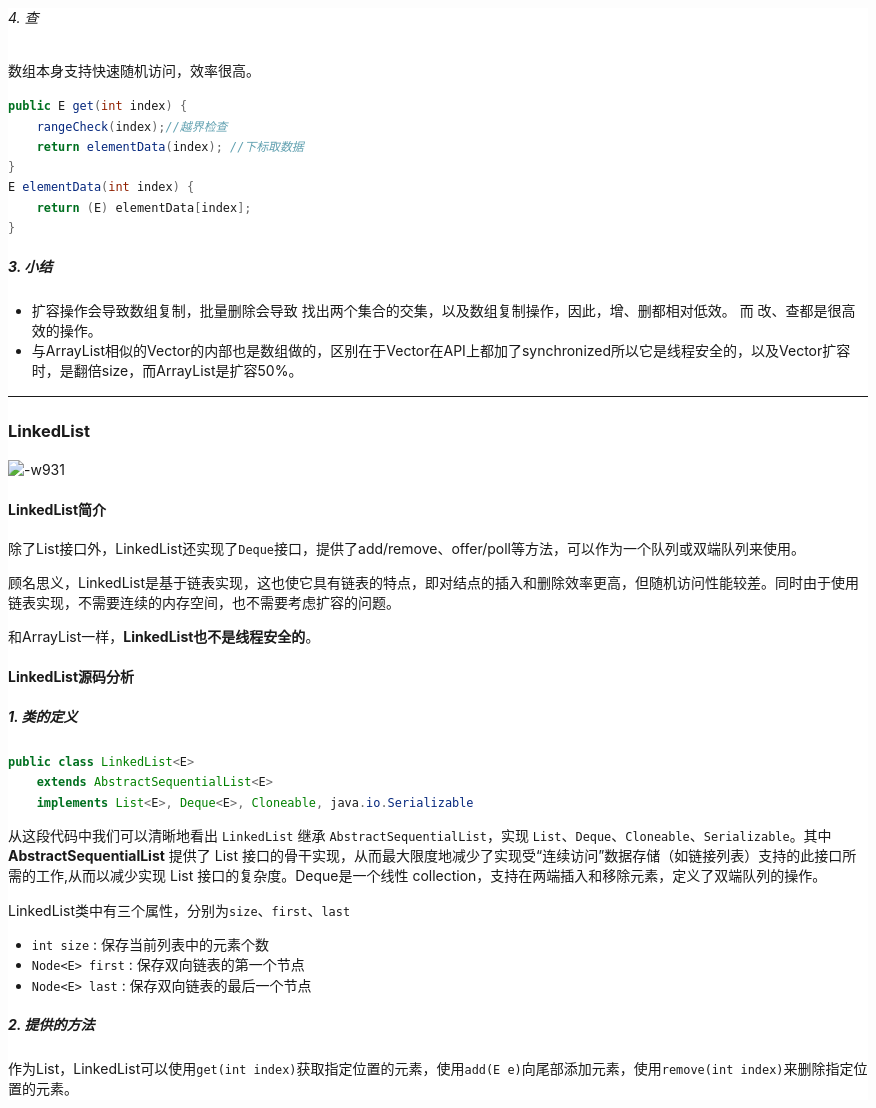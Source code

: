 ###### 4. 查

数组本身支持快速随机访问，效率很高。
```java
public E get(int index) {
    rangeCheck(index);//越界检查
    return elementData(index); //下标取数据
}
E elementData(int index) {
    return (E) elementData[index];
}
```

##### 3. 小结

- 扩容操作会导致数组复制，批量删除会导致 找出两个集合的交集，以及数组复制操作，因此，增、删都相对低效。 而 改、查都是很高效的操作。
- 与ArrayList相似的Vector的内部也是数组做的，区别在于Vector在API上都加了synchronized所以它是线程安全的，以及Vector扩容时，是翻倍size，而ArrayList是扩容50%。

---

### LinkedList

![-w931](http://img.longzhuang.top/15939691374302.jpg)


#### LinkedList简介

除了List接口外，LinkedList还实现了`Deque`接口，提供了add/remove、offer/poll等方法，可以作为一个队列或双端队列来使用。

顾名思义，LinkedList是基于链表实现，这也使它具有链表的特点，即对结点的插入和删除效率更高，但随机访问性能较差。同时由于使用链表实现，不需要连续的内存空间，也不需要考虑扩容的问题。

和ArrayList一样，**LinkedList也不是线程安全的**。

#### LinkedList源码分析

##### 1. 类的定义

```java
public class LinkedList<E>
    extends AbstractSequentialList<E>
    implements List<E>, Deque<E>, Cloneable, java.io.Serializable
```

从这段代码中我们可以清晰地看出 `LinkedList` 继承 `AbstractSequentialList`，实现 `List`、`Deque`、`Cloneable`、`Serializable`。其中 **AbstractSequentialList** 提供了 List 接口的骨干实现，从而最大限度地减少了实现受“连续访问”数据存储（如链接列表）支持的此接口所需的工作,从而以减少实现 List 接口的复杂度。Deque是一个线性 collection，支持在两端插入和移除元素，定义了双端队列的操作。

LinkedList类中有三个属性，分别为`size`、`first`、`last`
- `int size` : 保存当前列表中的元素个数
- `Node<E> first` : 保存双向链表的第一个节点
- `Node<E> last` : 保存双向链表的最后一个节点

##### 2. 提供的方法

作为List，LinkedList可以使用`get(int index)`获取指定位置的元素，使用`add(E e)`向尾部添加元素，使用`remove(int index)`来删除指定位置的元素。


[^double]: ArrayDeque部分内容参考自简书： https://www.jianshu.com/p/b29a516eb322
[^chm]: ConcurrentHashMap参考连接：[https://crossoverjie.top/2018/07/23/java-senior/ConcurrentHashMap/](https://crossoverjie.top/2018/07/23/java-senior/ConcurrentHashMap/)